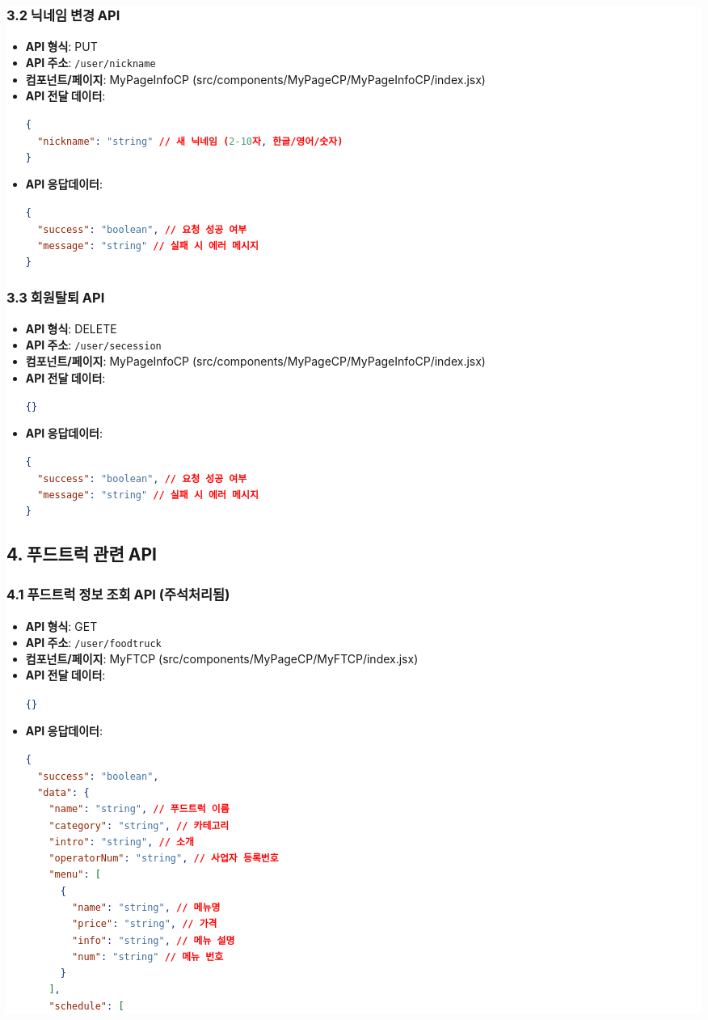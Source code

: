 ### 3.2 닉네임 변경 API

- **API 형식**: PUT
- **API 주소**: `/user/nickname`
- **컴포넌트/페이지**: MyPageInfoCP (src/components/MyPageCP/MyPageInfoCP/index.jsx)
- **API 전달 데이터**:
  ```json
  {
    "nickname": "string" // 새 닉네임 (2-10자, 한글/영어/숫자)
  }
  ```
- **API 응답데이터**:
  ```json
  {
    "success": "boolean", // 요청 성공 여부
    "message": "string" // 실패 시 에러 메시지
  }
  ```

### 3.3 회원탈퇴 API

- **API 형식**: DELETE
- **API 주소**: `/user/secession`
- **컴포넌트/페이지**: MyPageInfoCP (src/components/MyPageCP/MyPageInfoCP/index.jsx)
- **API 전달 데이터**:
  ```json
  {}
  ```
- **API 응답데이터**:
  ```json
  {
    "success": "boolean", // 요청 성공 여부
    "message": "string" // 실패 시 에러 메시지
  }
  ```

## 4. 푸드트럭 관련 API

### 4.1 푸드트럭 정보 조회 API (주석처리됨)

- **API 형식**: GET
- **API 주소**: `/user/foodtruck`
- **컴포넌트/페이지**: MyFTCP (src/components/MyPageCP/MyFTCP/index.jsx)
- **API 전달 데이터**:
  ```json
  {}
  ```
- **API 응답데이터**:
  ```json
  {
    "success": "boolean",
    "data": {
      "name": "string", // 푸드트럭 이름
      "category": "string", // 카테고리
      "intro": "string", // 소개
      "operatorNum": "string", // 사업자 등록번호
      "menu": [
        {
          "name": "string", // 메뉴명
          "price": "string", // 가격
          "info": "string", // 메뉴 설명
          "num": "string" // 메뉴 번호
        }
      ],
      "schedule": [
  ```